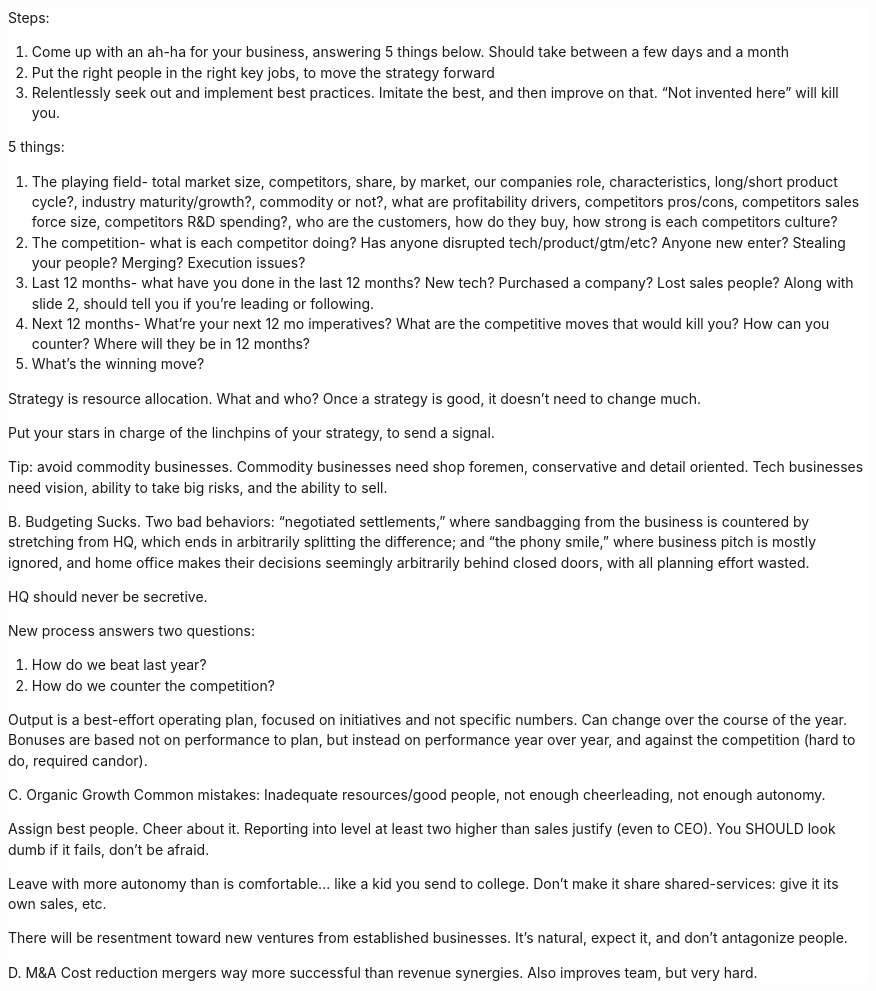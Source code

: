 Steps:
1. Come up with an ah-ha for your business, answering 5 things below. Should take between a few days and a month
2. Put the right people in the right key jobs, to move the strategy forward
3. Relentlessly seek out and implement best practices. Imitate the best, and then improve on that. “Not invented here” will kill you.

5 things:
1. The playing field- total market size, competitors, share, by market, our companies role, characteristics, long/short product cycle?, industry maturity/growth?, commodity or not?, what are profitability drivers, competitors pros/cons, competitors sales force size, competitors R&D spending?, who are the customers, how do they buy, how strong is each competitors culture?
2. The competition- what is each competitor doing? Has anyone disrupted tech/product/gtm/etc? Anyone new enter? Stealing your people? Merging? Execution issues?
3. Last 12 months- what have you done in the last 12 months? New tech? Purchased a company? Lost sales people? Along with slide 2, should tell you if you’re leading or following.
4. Next 12 months- What’re your next 12 mo imperatives? What are the competitive moves that would kill you? How can you counter? Where will they be in 12 months?
5. What’s the winning move?

Strategy is resource allocation. What and who? Once a strategy is good, it doesn’t need to change much.

Put your stars in charge of the linchpins of your strategy, to send a signal. 

Tip: avoid commodity businesses. Commodity businesses need shop foremen, conservative and detail oriented. Tech businesses need vision, ability to take big risks, and the ability to sell.

B. Budgeting
Sucks. Two bad behaviors: “negotiated settlements,” where sandbagging from the business is countered by stretching from HQ, which ends in arbitrarily splitting the difference; and “the phony smile,” where business pitch is mostly ignored, and home office makes their decisions seemingly arbitrarily behind closed doors, with all planning effort wasted.

HQ should never be secretive. 

New process answers two questions:
1. How do we beat last year?
2. How do we counter the competition?

Output is a best-effort operating plan, focused on initiatives and not specific numbers. Can change over the course of the year. Bonuses are based not on performance to plan, but instead on performance year over year, and against the competition (hard to do, required candor).

C. Organic Growth
Common mistakes: Inadequate resources/good people, not enough cheerleading, not enough autonomy.

Assign best people. Cheer about it. Reporting into level at least two higher than sales justify (even to CEO). You SHOULD look dumb if it fails, don’t be afraid.

Leave with more autonomy than is comfortable... like a kid you send to college. Don’t make it share shared-services: give it its own sales, etc.

There will be resentment toward new ventures from established businesses. It’s natural, expect it, and don’t antagonize people.

D. M&A
Cost reduction mergers way more successful than revenue synergies. Also improves team, but very hard. 
